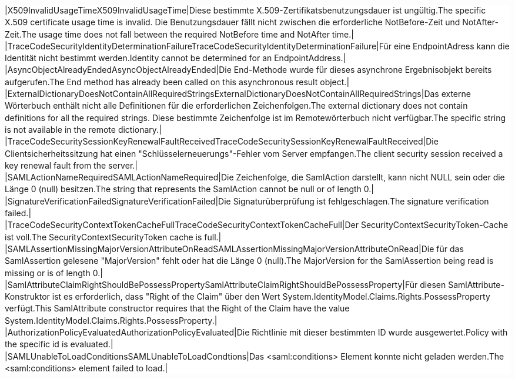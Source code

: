 |<span data-ttu-id="63a63-265">X509InvalidUsageTime</span><span class="sxs-lookup"><span data-stu-id="63a63-265">X509InvalidUsageTime</span></span>|<span data-ttu-id="63a63-266">Diese bestimmte X.509-Zertifikatsbenutzungsdauer ist ungültig.</span><span class="sxs-lookup"><span data-stu-id="63a63-266">The specific X.509 certificate usage time is invalid.</span></span> <span data-ttu-id="63a63-267">Die Benutzungsdauer fällt nicht zwischen die erforderliche NotBefore-Zeit und NotAfter-Zeit.</span><span class="sxs-lookup"><span data-stu-id="63a63-267">The usage time does not fall between the required NotBefore time and NotAfter time.</span></span>|  
|<span data-ttu-id="63a63-268">TraceCodeSecurityIdentityDeterminationFailure</span><span class="sxs-lookup"><span data-stu-id="63a63-268">TraceCodeSecurityIdentityDeterminationFailure</span></span>|<span data-ttu-id="63a63-269">Für eine EndpointAdress kann die Identität nicht bestimmt werden.</span><span class="sxs-lookup"><span data-stu-id="63a63-269">Identity cannot be determined for an EndpointAddress.</span></span>|  
|<span data-ttu-id="63a63-270">AsyncObjectAlreadyEnded</span><span class="sxs-lookup"><span data-stu-id="63a63-270">AsyncObjectAlreadyEnded</span></span>|<span data-ttu-id="63a63-271">Die End-Methode wurde für dieses asynchrone Ergebnisobjekt bereits aufgerufen.</span><span class="sxs-lookup"><span data-stu-id="63a63-271">The End method has already been called on this asynchronous result object.</span></span>|  
|<span data-ttu-id="63a63-272">ExternalDictionaryDoesNotContainAllRequiredStrings</span><span class="sxs-lookup"><span data-stu-id="63a63-272">ExternalDictionaryDoesNotContainAllRequiredStrings</span></span>|<span data-ttu-id="63a63-273">Das externe Wörterbuch enthält nicht alle Definitionen für die erforderlichen Zeichenfolgen.</span><span class="sxs-lookup"><span data-stu-id="63a63-273">The external dictionary does not contain definitions for all the required strings.</span></span> <span data-ttu-id="63a63-274">Diese bestimmte Zeichenfolge ist im Remotewörterbuch nicht verfügbar.</span><span class="sxs-lookup"><span data-stu-id="63a63-274">The specific string is not available in the remote dictionary.</span></span>|  
|<span data-ttu-id="63a63-275">TraceCodeSecuritySessionKeyRenewalFaultReceived</span><span class="sxs-lookup"><span data-stu-id="63a63-275">TraceCodeSecuritySessionKeyRenewalFaultReceived</span></span>|<span data-ttu-id="63a63-276">Die Clientsicherheitssitzung hat einen "Schlüsselerneuerungs"-Fehler vom Server empfangen.</span><span class="sxs-lookup"><span data-stu-id="63a63-276">The client security session received a key renewal fault from the server.</span></span>|  
|<span data-ttu-id="63a63-277">SAMLActionNameRequired</span><span class="sxs-lookup"><span data-stu-id="63a63-277">SAMLActionNameRequired</span></span>|<span data-ttu-id="63a63-278">Die Zeichenfolge, die SamlAction darstellt, kann nicht NULL sein oder die Länge 0 (null) besitzen.</span><span class="sxs-lookup"><span data-stu-id="63a63-278">The string that represents the SamlAction cannot be null or of length 0.</span></span>|  
|<span data-ttu-id="63a63-279">SignatureVerificationFailed</span><span class="sxs-lookup"><span data-stu-id="63a63-279">SignatureVerificationFailed</span></span>|<span data-ttu-id="63a63-280">Die Signaturüberprüfung ist fehlgeschlagen.</span><span class="sxs-lookup"><span data-stu-id="63a63-280">The signature verification failed.</span></span>|  
|<span data-ttu-id="63a63-281">TraceCodeSecurityContextTokenCacheFull</span><span class="sxs-lookup"><span data-stu-id="63a63-281">TraceCodeSecurityContextTokenCacheFull</span></span>|<span data-ttu-id="63a63-282">Der SecurityContextSecurityToken-Cache ist voll.</span><span class="sxs-lookup"><span data-stu-id="63a63-282">The SecurityContextSecurityToken cache is full.</span></span>|  
|<span data-ttu-id="63a63-283">SAMLAssertionMissingMajorVersionAttributeOnRead</span><span class="sxs-lookup"><span data-stu-id="63a63-283">SAMLAssertionMissingMajorVersionAttributeOnRead</span></span>|<span data-ttu-id="63a63-284">Die für das SamlAssertion gelesene "MajorVersion" fehlt oder hat die Länge 0 (null).</span><span class="sxs-lookup"><span data-stu-id="63a63-284">The MajorVersion for the SamlAssertion being read is missing or is of length 0.</span></span>|  
|<span data-ttu-id="63a63-285">SamlAttributeClaimRightShouldBePossessProperty</span><span class="sxs-lookup"><span data-stu-id="63a63-285">SamlAttributeClaimRightShouldBePossessProperty</span></span>|<span data-ttu-id="63a63-286">Für diesen SamlAttribute-Konstruktor ist es erforderlich, dass "Right of the Claim" über den Wert System.IdentityModel.Claims.Rights.PossessProperty verfügt.</span><span class="sxs-lookup"><span data-stu-id="63a63-286">This SamlAttribute constructor requires that the Right of the Claim have the value System.IdentityModel.Claims.Rights.PossessProperty.</span></span>|  
|<span data-ttu-id="63a63-287">AuthorizationPolicyEvaluated</span><span class="sxs-lookup"><span data-stu-id="63a63-287">AuthorizationPolicyEvaluated</span></span>|<span data-ttu-id="63a63-288">Die Richtlinie mit dieser bestimmten ID wurde ausgewertet.</span><span class="sxs-lookup"><span data-stu-id="63a63-288">Policy with the specific id is evaluated.</span></span>|  
|<span data-ttu-id="63a63-289">SAMLUnableToLoadConditions</span><span class="sxs-lookup"><span data-stu-id="63a63-289">SAMLUnableToLoadCondtions</span></span>|<span data-ttu-id="63a63-290">Das \<saml:conditions> Element konnte nicht geladen werden.</span><span class="sxs-lookup"><span data-stu-id="63a63-290">The \<saml:conditions> element failed to load.</span></span>|  